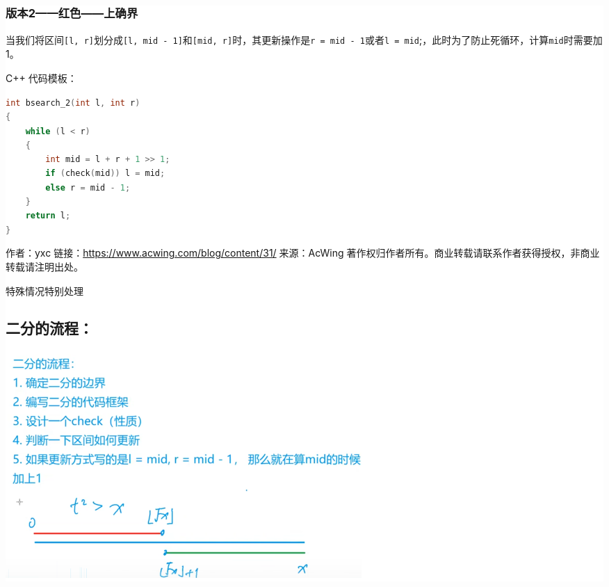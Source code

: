 ### 版本2——红色——上确界

​		当我们将区间`[l, r]`划分成`[l, mid - 1]`和`[mid, r]`时，其更新操作是`r = mid - 1`或者`l = mid`;，此时为了防止死循环，计算`mid`时需要加1。

C++ 代码模板：

```c++
int bsearch_2(int l, int r)
{
    while (l < r)
    {
        int mid = l + r + 1 >> 1;
        if (check(mid)) l = mid;
        else r = mid - 1;
    }
    return l;
}
```

作者：yxc
链接：https://www.acwing.com/blog/content/31/
来源：AcWing
著作权归作者所有。商业转载请联系作者获得授权，非商业转载请注明出处。

特殊情况特别处理

## 二分的流程：

<img src="2.二分查找 Binary Search.assets/image-20220907171309102.png" alt="image-20220907171309102" style="zoom:50%;" />
